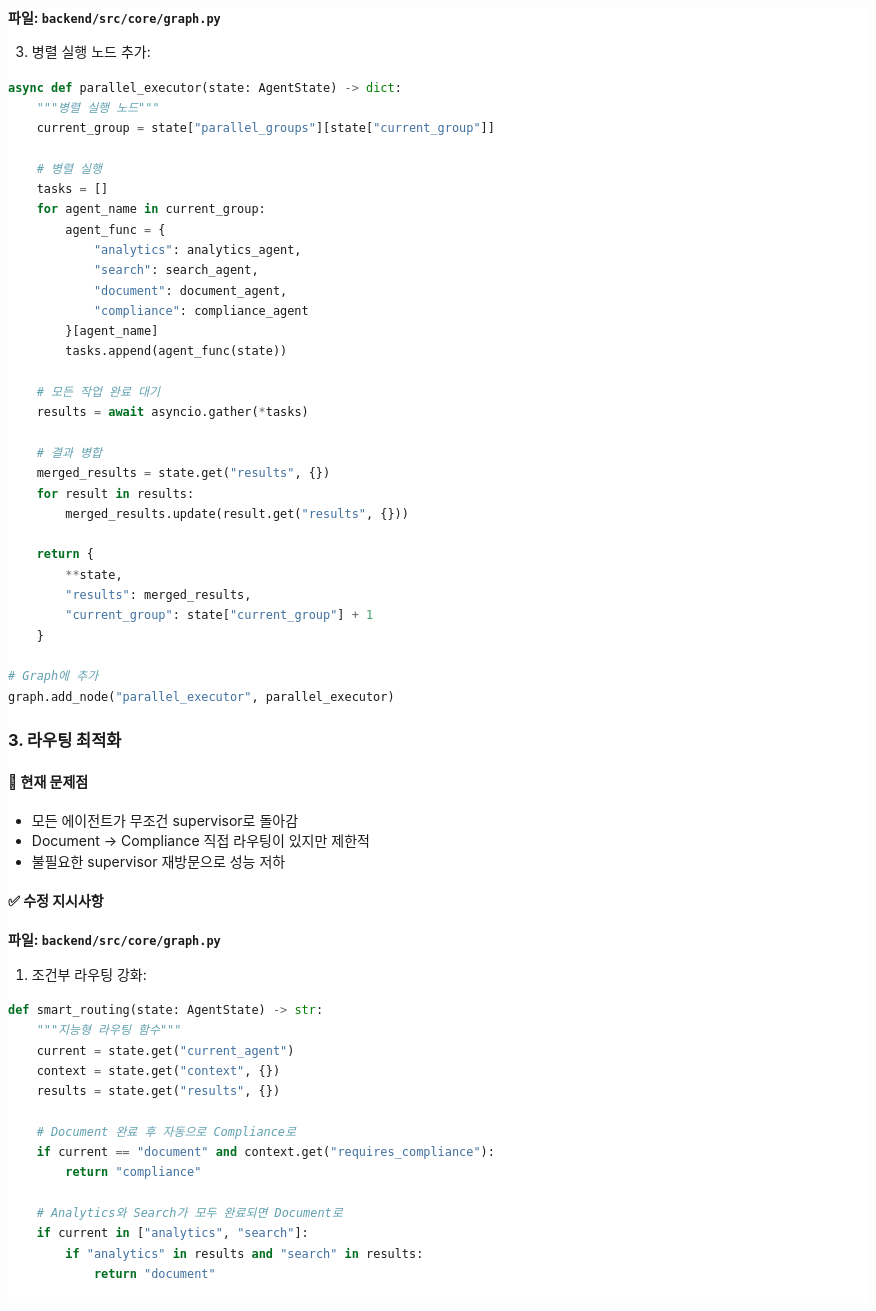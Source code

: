 **파일: `backend/src/core/graph.py`**

3. 병렬 실행 노드 추가:
```python
async def parallel_executor(state: AgentState) -> dict:
    """병렬 실행 노드"""
    current_group = state["parallel_groups"][state["current_group"]]
    
    # 병렬 실행
    tasks = []
    for agent_name in current_group:
        agent_func = {
            "analytics": analytics_agent,
            "search": search_agent,
            "document": document_agent,
            "compliance": compliance_agent
        }[agent_name]
        tasks.append(agent_func(state))
    
    # 모든 작업 완료 대기
    results = await asyncio.gather(*tasks)
    
    # 결과 병합
    merged_results = state.get("results", {})
    for result in results:
        merged_results.update(result.get("results", {}))
    
    return {
        **state,
        "results": merged_results,
        "current_group": state["current_group"] + 1
    }

# Graph에 추가
graph.add_node("parallel_executor", parallel_executor)
```

### 3. 라우팅 최적화

#### 🔴 현재 문제점
- 모든 에이전트가 무조건 supervisor로 돌아감
- Document → Compliance 직접 라우팅이 있지만 제한적
- 불필요한 supervisor 재방문으로 성능 저하

#### ✅ 수정 지시사항

**파일: `backend/src/core/graph.py`**

1. 조건부 라우팅 강화:
```python
def smart_routing(state: AgentState) -> str:
    """지능형 라우팅 함수"""
    current = state.get("current_agent")
    context = state.get("context", {})
    results = state.get("results", {})
    
    # Document 완료 후 자동으로 Compliance로
    if current == "document" and context.get("requires_compliance"):
        return "compliance"
    
    # Analytics와 Search가 모두 완료되면 Document로
    if current in ["analytics", "search"]:
        if "analytics" in results and "search" in results:
            return "document"
    
```